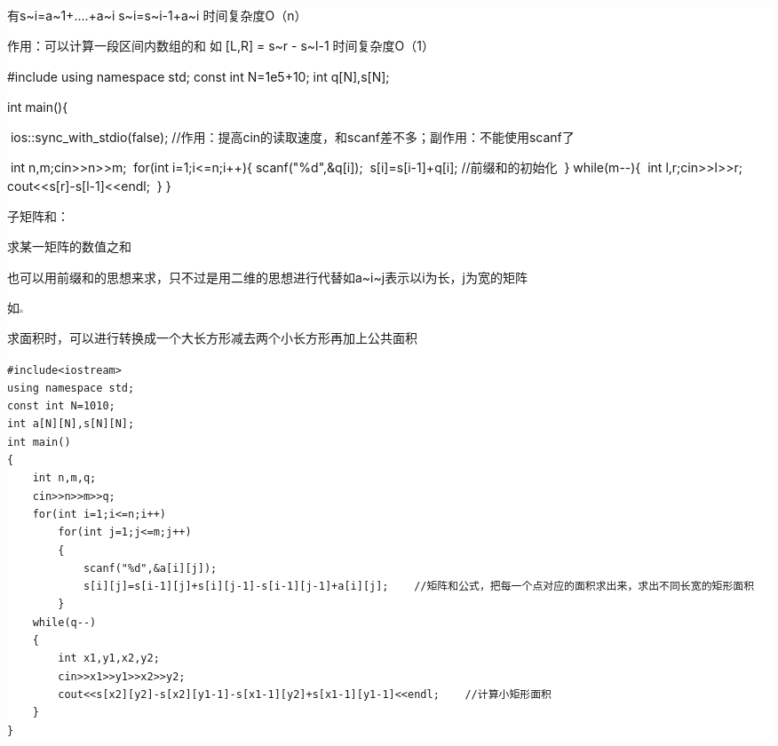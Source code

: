 有s\~i=a\~1+....+a\~i		s\~i=s\~i-1+a\~i	时间复杂度O（n）

作用：可以计算一段区间内数组的和	如	[L,R] = s\~r - s\~l-1	时间复杂度O（1）

#include <iostream>
using namespace std;
const int N=1e5+10;
int q[N],s[N];

int main(){

​    ios::sync_with_stdio(false);	//作用：提高cin的读取速度，和scanf差不多；副作用：不能使用scanf了

​    int n,m;cin>>n>>m;
​    for(int i=1;i<=n;i++){
​        scanf("%d",&q[i]);
​        s[i]=s[i-1]+q[i];		//前缀和的初始化
​    }
​    while(m--){
​        int l,r;cin>>l>>r;
​        cout<<s[r]-s[l-1]<<endl;
​    }
}

子矩阵和：

求某一矩阵的数值之和

也可以用前缀和的思想来求，只不过是用二维的思想进行代替如a\~i\~j表示以i为长，j为宽的矩阵

如<img src="C:\Users\Lenovo\Desktop\c++课程笔记\算法基础课\子矩阵和\{%V]@N]DE$}8%LZUXWEOK36.png" style="zoom:25%;" />

求面积时，可以进行转换成一个大长方形减去两个小长方形再加上公共面积

```
#include<iostream>
using namespace std;
const int N=1010;
int a[N][N],s[N][N];
int main()
{
    int n,m,q;
    cin>>n>>m>>q;
    for(int i=1;i<=n;i++)
        for(int j=1;j<=m;j++)
        {
            scanf("%d",&a[i][j]);
            s[i][j]=s[i-1][j]+s[i][j-1]-s[i-1][j-1]+a[i][j];	//矩阵和公式，把每一个点对应的面积求出来，求出不同长宽的矩形面积
        }
    while(q--)
    {
        int x1,y1,x2,y2;
        cin>>x1>>y1>>x2>>y2;
        cout<<s[x2][y2]-s[x2][y1-1]-s[x1-1][y2]+s[x1-1][y1-1]<<endl;	//计算小矩形面积
    }
}
```
